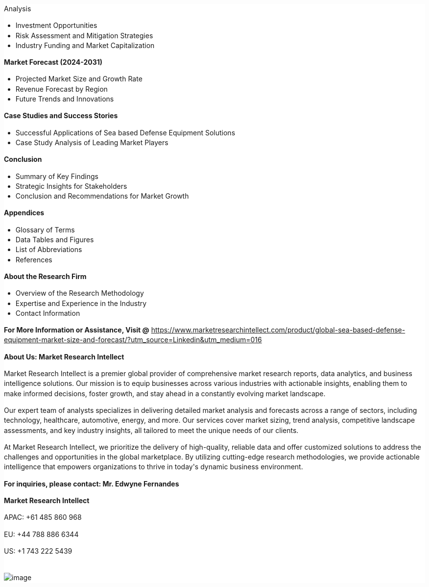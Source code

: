 Analysis</strong></p><ul><li>Investment Opportunities</li><li>Risk Assessment and Mitigation Strategies</li><li>Industry Funding and Market Capitalization</li></ul><p><strong>Market Forecast (2024-2031)</strong></p><ul><li>Projected Market Size and Growth Rate</li><li>Revenue Forecast by Region</li><li>Future Trends and Innovations</li></ul><p><strong>Case Studies and Success Stories</strong></p><ul><li>Successful Applications of Sea based Defense Equipment Solutions</li><li>Case Study Analysis of Leading Market Players</li></ul><p><strong>Conclusion</strong></p><ul><li>Summary of Key Findings</li><li>Strategic Insights for Stakeholders</li><li>Conclusion and Recommendations for Market Growth</li></ul><p><strong>Appendices</strong></p><ul><li>Glossary of Terms</li><li>Data Tables and Figures</li><li>List of Abbreviations</li><li>References</li></ul><p><strong>About the Research Firm</strong></p><ul><li>Overview of the Research Methodology</li><li>Expertise and Experience in the Industry</li><li>Contact Information</li></ul></div><div class="article-main__content" data-test-id="publishing-text-block"><p><span class="font-[700]"><strong>For More Information or Assistance, Visit @</strong>&nbsp;<a href="https://www.marketresearchintellect.com/product/global-sea-based-defense-equipment-market-size-and-forecast/?utm_source=Linkedin&utm_medium=016">https://www.marketresearchintellect.com/product/global-sea-based-defense-equipment-market-size-and-forecast/?utm_source=Linkedin&utm_medium=016</a></span></p><p><strong>About Us: Market Research Intellect</strong></p><p>Market Research Intellect is a premier global provider of comprehensive market research reports, data analytics, and business intelligence solutions. Our mission is to equip businesses across various industries with actionable insights, enabling them to make informed decisions, foster growth, and stay ahead in a constantly evolving market landscape.</p><p>Our expert team of analysts specializes in delivering detailed market analysis and forecasts across a range of sectors, including technology, healthcare, automotive, energy, and more. Our services cover market sizing, trend analysis, competitive landscape assessments, and key industry insights, all tailored to meet the unique needs of our clients.</p><p>At Market Research Intellect, we prioritize the delivery of high-quality, reliable data and offer customized solutions to address the challenges and opportunities in the global marketplace. By utilizing cutting-edge research methodologies, we provide actionable intelligence that empowers organizations to thrive in today's dynamic business environment.</p><p><strong>For inquiries, please contact: Mr. Edwyne Fernandes</strong></p><p><strong>Market Research Intellect</strong></p><p>APAC: +61 485 860 968</p><p>EU: +44 788 886 6344</p><p>US: +1 743 222 5439</p></div><div class="article-main__content" data-test-id="publishing-text-block">&nbsp;</div>
![image](https://github.com/user-attachments/assets/f01844ac-93ee-4449-8b20-10d110ed0d82)
